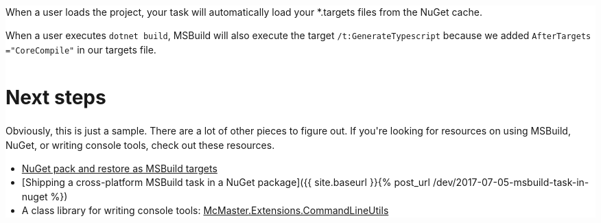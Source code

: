 When a user loads the project, your task will automatically load your \*.targets files from the NuGet
cache.

When a user executes `dotnet build`, MSBuild will also execute the target `/t:GenerateTypescript` because we added `AfterTargets="CoreCompile"` in our targets file.

# Next steps

Obviously, this is just a sample. There are a lot of other pieces to figure out. If you're looking for resources on using MSBuild, NuGet, or writing console tools, check out these resources.

 - [NuGet pack and restore as MSBuild targets](https://docs.microsoft.com/en-us/nuget/schema/msbuild-targets)
 - [Shipping a cross-platform MSBuild task in a NuGet package]({{ site.baseurl }}{% post_url /dev/2017-07-05-msbuild-task-in-nuget %})
 - A class library for writing console tools: [McMaster.Extensions.CommandLineUtils](https://github.com/natemcmaster/CommandLineUtils/)
